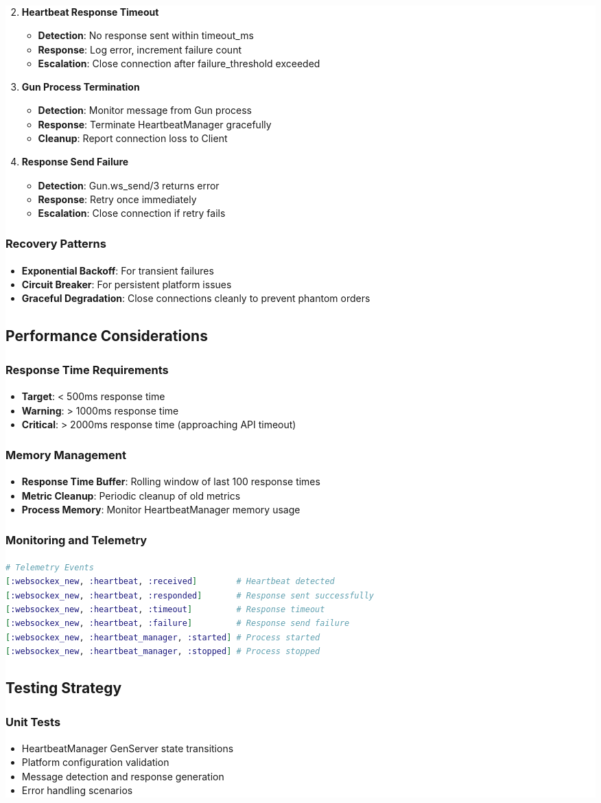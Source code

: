 2. **Heartbeat Response Timeout**
   - **Detection**: No response sent within timeout_ms
   - **Response**: Log error, increment failure count
   - **Escalation**: Close connection after failure_threshold exceeded

3. **Gun Process Termination**
   - **Detection**: Monitor message from Gun process
   - **Response**: Terminate HeartbeatManager gracefully
   - **Cleanup**: Report connection loss to Client

4. **Response Send Failure**
   - **Detection**: Gun.ws_send/3 returns error
   - **Response**: Retry once immediately
   - **Escalation**: Close connection if retry fails

### Recovery Patterns
- **Exponential Backoff**: For transient failures
- **Circuit Breaker**: For persistent platform issues
- **Graceful Degradation**: Close connections cleanly to prevent phantom orders

## Performance Considerations

### Response Time Requirements
- **Target**: < 500ms response time
- **Warning**: > 1000ms response time
- **Critical**: > 2000ms response time (approaching API timeout)

### Memory Management
- **Response Time Buffer**: Rolling window of last 100 response times
- **Metric Cleanup**: Periodic cleanup of old metrics
- **Process Memory**: Monitor HeartbeatManager memory usage

### Monitoring and Telemetry
```elixir
# Telemetry Events
[:websockex_new, :heartbeat, :received]        # Heartbeat detected
[:websockex_new, :heartbeat, :responded]       # Response sent successfully
[:websockex_new, :heartbeat, :timeout]         # Response timeout
[:websockex_new, :heartbeat, :failure]         # Response send failure
[:websockex_new, :heartbeat_manager, :started] # Process started
[:websockex_new, :heartbeat_manager, :stopped] # Process stopped
```

## Testing Strategy

### Unit Tests
- HeartbeatManager GenServer state transitions
- Platform configuration validation
- Message detection and response generation
- Error handling scenarios
